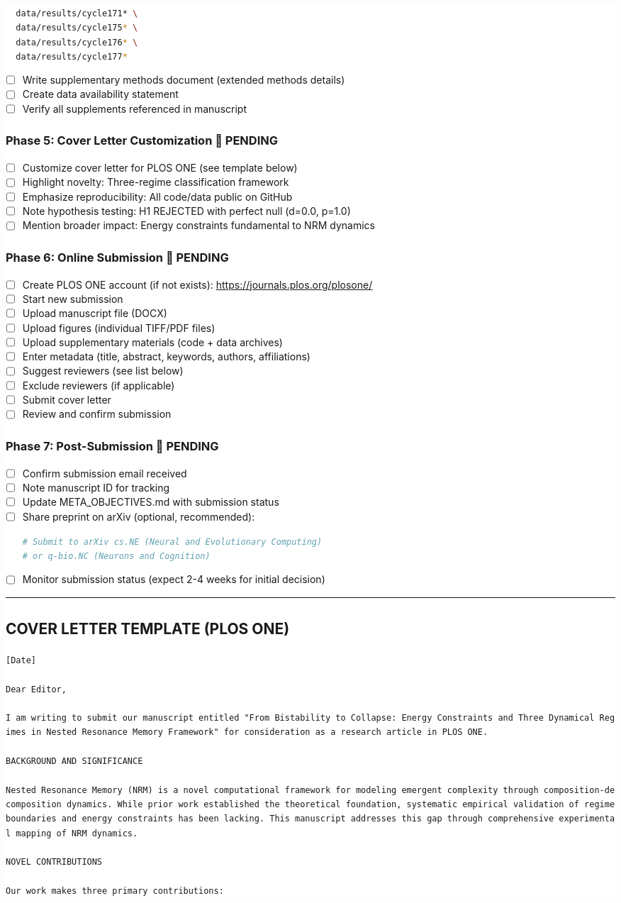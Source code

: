   ```bash
    data/results/cycle171* \
    data/results/cycle175* \
    data/results/cycle176* \
    data/results/cycle177*
  ```
- [ ] Write supplementary methods document (extended methods details)
- [ ] Create data availability statement
- [ ] Verify all supplements referenced in manuscript

### Phase 5: Cover Letter Customization 🔲 PENDING
- [ ] Customize cover letter for PLOS ONE (see template below)
- [ ] Highlight novelty: Three-regime classification framework
- [ ] Emphasize reproducibility: All code/data public on GitHub
- [ ] Note hypothesis testing: H1 REJECTED with perfect null (d=0.0, p=1.0)
- [ ] Mention broader impact: Energy constraints fundamental to NRM dynamics

### Phase 6: Online Submission 🔲 PENDING
- [ ] Create PLOS ONE account (if not exists): https://journals.plos.org/plosone/
- [ ] Start new submission
- [ ] Upload manuscript file (DOCX)
- [ ] Upload figures (individual TIFF/PDF files)
- [ ] Upload supplementary materials (code + data archives)
- [ ] Enter metadata (title, abstract, keywords, authors, affiliations)
- [ ] Suggest reviewers (see list below)
- [ ] Exclude reviewers (if applicable)
- [ ] Submit cover letter
- [ ] Review and confirm submission

### Phase 7: Post-Submission 🔲 PENDING
- [ ] Confirm submission email received
- [ ] Note manuscript ID for tracking
- [ ] Update META_OBJECTIVES.md with submission status
- [ ] Share preprint on arXiv (optional, recommended):
  ```bash
  # Submit to arXiv cs.NE (Neural and Evolutionary Computing)
  # or q-bio.NC (Neurons and Cognition)
  ```
- [ ] Monitor submission status (expect 2-4 weeks for initial decision)

---

## COVER LETTER TEMPLATE (PLOS ONE)

```
[Date]

Dear Editor,

I am writing to submit our manuscript entitled "From Bistability to Collapse: Energy Constraints and Three Dynamical Regimes in Nested Resonance Memory Framework" for consideration as a research article in PLOS ONE.

BACKGROUND AND SIGNIFICANCE

Nested Resonance Memory (NRM) is a novel computational framework for modeling emergent complexity through composition-decomposition dynamics. While prior work established the theoretical foundation, systematic empirical validation of regime boundaries and energy constraints has been lacking. This manuscript addresses this gap through comprehensive experimental mapping of NRM dynamics.

NOVEL CONTRIBUTIONS

Our work makes three primary contributions:

```